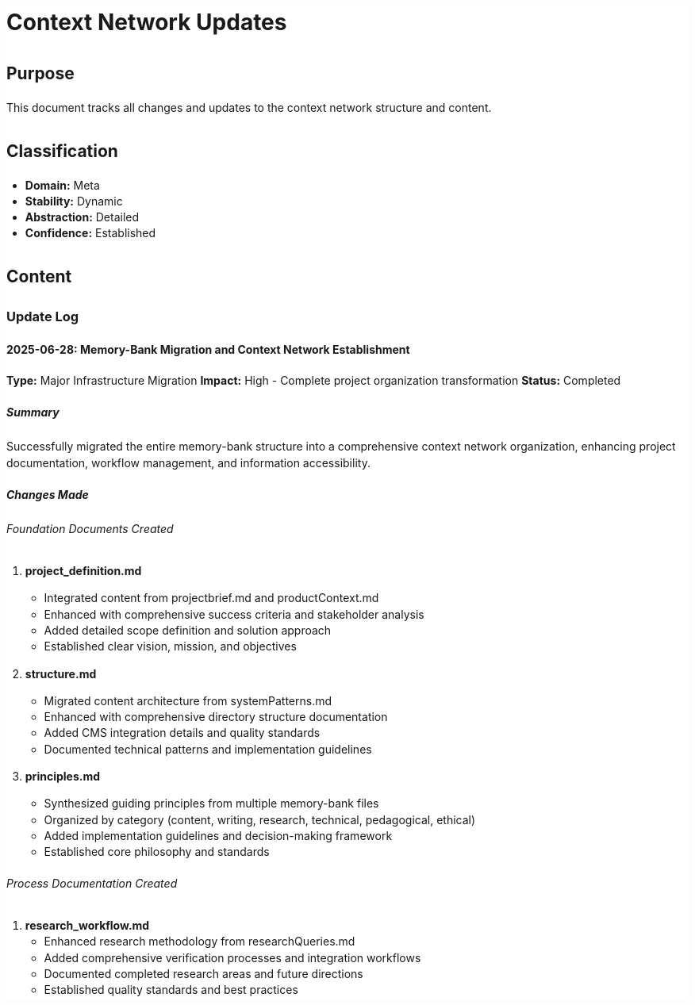 # Context Network Updates

## Purpose
This document tracks all changes and updates to the context network structure and content.

## Classification
- **Domain:** Meta
- **Stability:** Dynamic
- **Abstraction:** Detailed
- **Confidence:** Established

## Content

### Update Log

#### 2025-06-28: Memory-Bank Migration and Context Network Establishment

**Type:** Major Infrastructure Migration
**Impact:** High - Complete project organization transformation
**Status:** Completed

##### Summary
Successfully migrated the entire memory-bank structure into a comprehensive context network organization, enhancing project documentation, workflow management, and information accessibility.

##### Changes Made

###### Foundation Documents Created
1. **project_definition.md**
   - Integrated content from projectbrief.md and productContext.md
   - Enhanced with comprehensive success criteria and stakeholder analysis
   - Added detailed scope definition and solution approach
   - Established clear vision, mission, and objectives

2. **structure.md**
   - Migrated content architecture from systemPatterns.md
   - Enhanced with comprehensive directory structure documentation
   - Added CMS integration details and quality standards
   - Documented technical patterns and implementation guidelines

3. **principles.md**
   - Synthesized guiding principles from multiple memory-bank files
   - Organized by category (content, writing, research, technical, pedagogical, ethical)
   - Added implementation guidelines and decision-making framework
   - Established core philosophy and standards

###### Process Documentation Created
1. **research_workflow.md**
   - Enhanced research methodology from researchQueries.md
   - Added comprehensive verification processes and integration workflows
   - Documented completed research areas and future directions
   - Established quality standards and best practices
